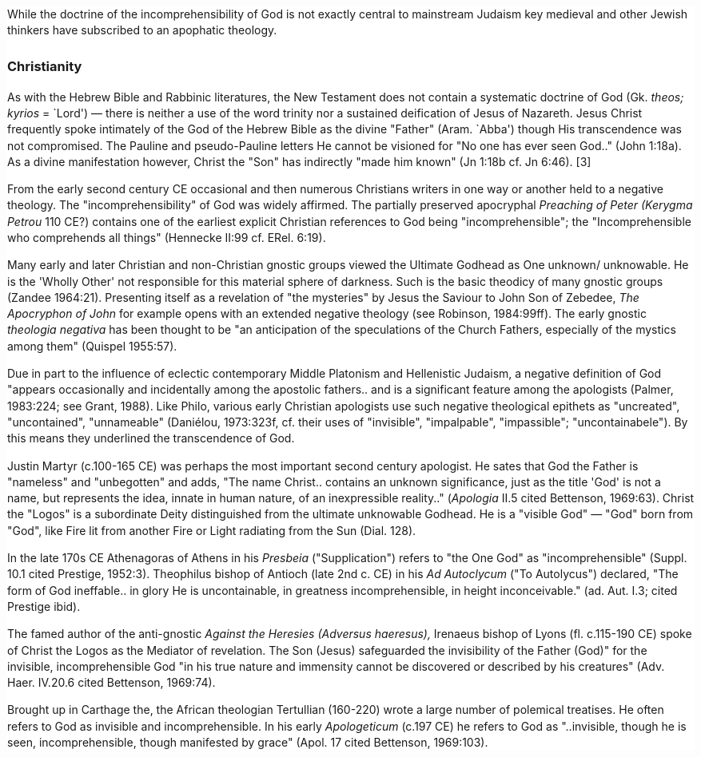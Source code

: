 While the doctrine of the incomprehensibility of God is not exactly central to mainstream Judaism key medieval and other Jewish thinkers have subscribed to an apophatic theology.

### Christianity

As with the Hebrew Bible and Rabbinic literatures, the New Testament does not contain a systematic doctrine of God (Gk. _theos; kyrios_ = \`Lord') — there is neither a use of the word trinity nor a sustained deification of Jesus of Nazareth. Jesus Christ frequently spoke intimately of the God of the Hebrew Bible as the divine "Father" (Aram. \`Abba') though His transcendence was not compromised. The Pauline and pseudo-Pauline letters He cannot be visioned for "No one has ever seen God.." (John 1:18a). As a divine manifestation however, Christ the "Son" has indirectly "made him known" (Jn 1:18b cf. Jn 6:46). \[3\]

From the early second century CE occasional and then numerous Christians writers in one way or another held to a negative theology. The "incomprehensibility" of God was widely affirmed. The partially preserved apocryphal _Preaching of Peter (Kerygma Petrou_ 110 CE?) contains one of the earliest explicit Christian references to God being "incomprehensible"; the "Incomprehensible who comprehends all things" (Hennecke II:99 cf. ERel. 6:19).

Many early and later Christian and non-Christian gnostic groups viewed the Ultimate Godhead as One unknown/ unknowable. He is the 'Wholly Other' not responsible for this material sphere of darkness. Such is the basic theodicy of many gnostic groups (Zandee 1964:21). Presenting itself as a revelation of "the mysteries" by Jesus the Saviour to John Son of Zebedee, _The Apocryphon of John_ for example opens with an extended negative theology (see Robinson, 1984:99ff). The early gnostic _theologia negativa_ has been thought to be "an anticipation of the speculations of the Church Fathers, especially of the mystics among them" (Quispel 1955:57).

Due in part to the influence of eclectic contemporary Middle Platonism and Hellenistic Judaism, a negative definition of God "appears occasionally and incidentally among the apostolic fathers.. and is a significant feature among the apologists (Palmer, 1983:224; see Grant, 1988). Like Philo, various early Christian apologists use such negative theological epithets as "uncreated", "uncontained", "unnameable" (Daniélou, 1973:323f, cf. their uses of "invisible", "impalpable", "impassible"; "uncontainabele"). By this means they underlined the transcendence of God.

Justin Martyr (c.100-165 CE) was perhaps the most important second century apologist. He sates that God the Father is "nameless" and "unbegotten" and adds, "The name Christ.. contains an unknown significance, just as the title 'God' is not a name, but represents the idea, innate in human nature, of an inexpressible reality.." (_Apologia_ II.5 cited Bettenson, 1969:63). Christ the "Logos" is a subordinate Deity distinguished from the ultimate unknowable Godhead. He is a "visible God" — "God" born from "God", like Fire lit from another Fire or Light radiating from the Sun (Dial. 128).

In the late 170s CE Athenagoras of Athens in his _Presbeia_ ("Supplication") refers to "the One God" as "incomprehensible" (Suppl. 10.1 cited Prestige, 1952:3). Theophilus bishop of Antioch (late 2nd c. CE) in his _Ad Autoclycum_ ("To Autolycus") declared, "The form of God ineffable.. in glory He is uncontainable, in greatness incomprehensible, in height inconceivable." (ad. Aut. I.3; cited Prestige ibid).

The famed author of the anti-gnostic _Against the Heresies_ _(Adversus haeresus),_ Irenaeus bishop of Lyons (fl. c.115-190 CE) spoke of Christ the Logos as the Mediator of revelation. The Son (Jesus) safeguarded the invisibility of the Father (God)" for the invisible, incomprehensible God "in his true nature and immensity cannot be discovered or described by his creatures" (Adv. Haer. IV.20.6 cited Bettenson, 1969:74).

Brought up in Carthage the, the African theologian Tertullian (160-220) wrote a large number of polemical treatises. He often refers to God as invisible and incomprehensible. In his early _Apologeticum_ (c.197 CE) he refers to God as "..invisible, though he is seen, incomprehensible, though manifested by grace" (Apol. 17 cited Bettenson, 1969:103).

